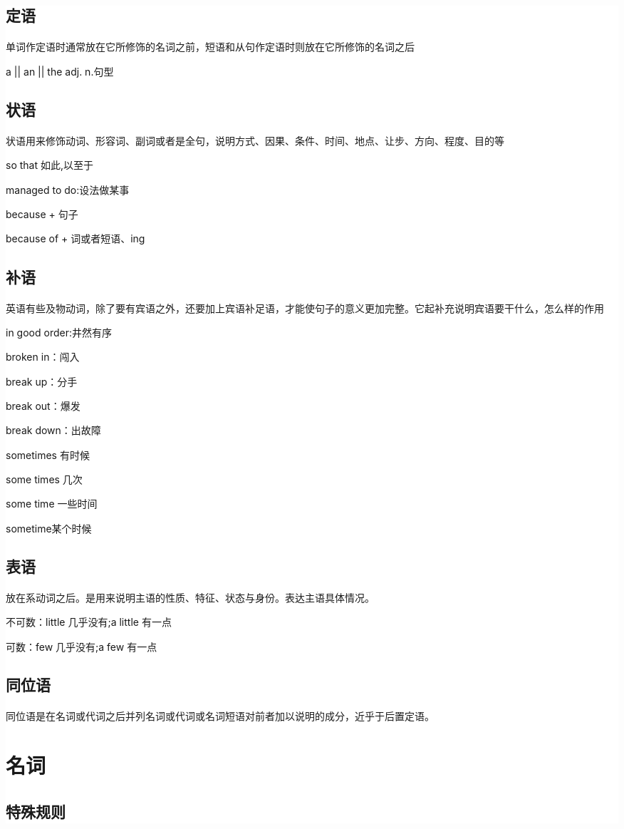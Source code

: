 ## 定语

单词作定语时通常放在它所修饰的名词之前，短语和从句作定语时则放在它所修饰的名词之后

a || an || the adj. n.句型

## 状语

状语用来修饰动词、形容词、副词或者是全句，说明方式、因果、条件、时间、地点、让步、方向、程度、目的等

so that 如此,以至于

managed to do:设法做某事

because + 句子

because of + 词或者短语、ing

## 补语

英语有些及物动词，除了要有宾语之外，还要加上宾语补足语，才能使句子的意义更加完整。它起补充说明宾语要干什么，怎么样的作用

in good order:井然有序

broken in：闯入

break up：分手

break out：爆发

break down：出故障

sometimes 有时候

some times 几次

some time 一些时间

sometime某个时候

## 表语

放在系动词之后。是用来说明主语的性质、特征、状态与身份。表达主语具体情况。

不可数：little 几乎没有;a little 有一点

可数：few 几乎没有;a few 有一点

## 同位语

同位语是在名词或代词之后并列名词或代词或名词短语对前者加以说明的成分，近乎于后置定语。

# 名词

## 特殊规则
